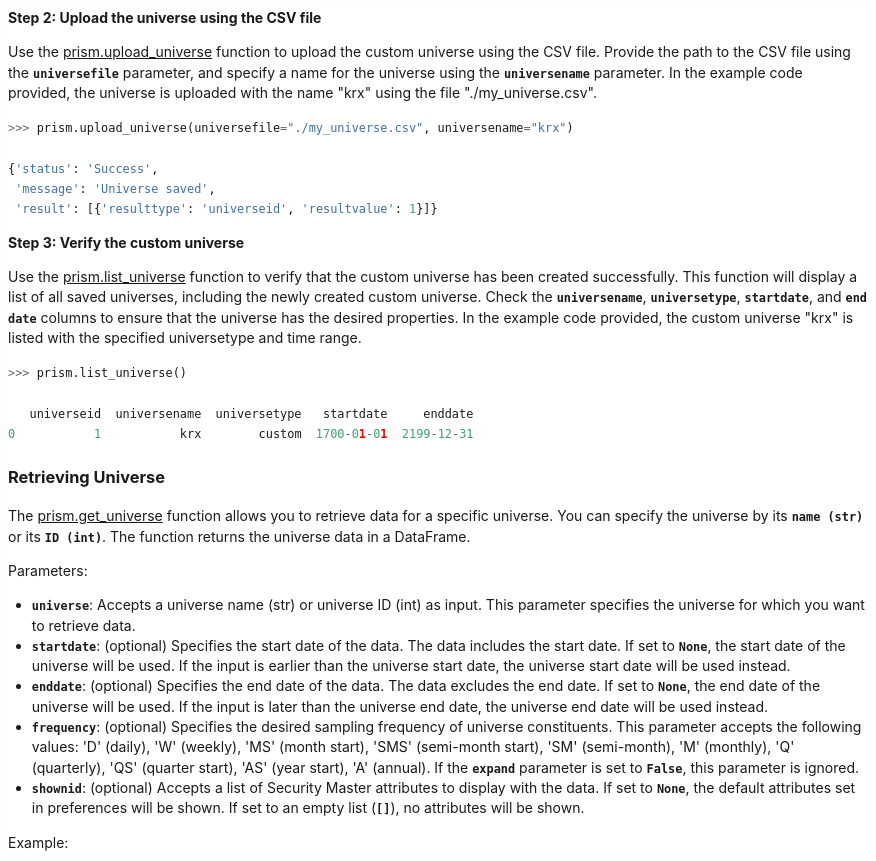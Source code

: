 **Step 2: Upload the universe using the CSV file**

Use the [prism.upload_universe](<#prism.upload_universe>) function to upload the custom universe using the CSV file. Provide the path to the CSV file using the **`universefile`** parameter, and specify a name for the universe using the **`universename`** parameter. In the example code provided, the universe is uploaded with the name "krx" using the file "./my_universe.csv".

```python
>>> prism.upload_universe(universefile="./my_universe.csv", universename="krx")

{'status': 'Success',
 'message': 'Universe saved',
 'result': [{'resulttype': 'universeid', 'resultvalue': 1}]}
```

**Step 3: Verify the custom universe**

Use the [prism.list_universe](<#prism.list_universe>) function to verify that the custom universe has been created successfully. This function will display a list of all saved universes, including the newly created custom universe. Check the **`universename`**, **`universetype`**, **`startdate`**, and **`enddate`** columns to ensure that the universe has the desired properties. In the example code provided, the custom universe "krx" is listed with the specified universetype and time range.

```python
>>> prism.list_universe()

   universeid  universename  universetype   startdate     enddate
0           1           krx        custom  1700-01-01  2199-12-31
```

### Retrieving Universe

The [prism.get_universe](<#prism.get_universe>) function allows you to retrieve data for a specific universe. You can specify the universe by its **`name (str)`** or its **`ID (int)`**. The function returns the universe data in a DataFrame.

Parameters:

- **`universe`**: Accepts a universe name (str) or universe ID (int) as input. This parameter specifies the universe for which you want to retrieve data.
- **`startdate`**: (optional) Specifies the start date of the data. The data includes the start date. If set to **`None`**, the start date of the universe will be used. If the input is earlier than the universe start date, the universe start date will be used instead.
- **`enddate`**: (optional) Specifies the end date of the data. The data excludes the end date. If set to **`None`**, the end date of the universe will be used. If the input is later than the universe end date, the universe end date will be used instead.
- **`frequency`**: (optional) Specifies the desired sampling frequency of universe constituents. This parameter accepts the following values: 'D' (daily), 'W' (weekly), 'MS' (month start), 'SMS' (semi-month start), 'SM' (semi-month), 'M' (monthly), 'Q' (quarterly), 'QS' (quarter start), 'AS' (year start), 'A' (annual). If the **`expand`** parameter is set to **`False`**, this parameter is ignored.
- **`shownid`**: (optional) Accepts a list of Security Master attributes to display with the data. If set to **`None`**, the default attributes set in preferences will be shown. If set to an empty list (**`[]`**), no attributes will be shown.

Example:
